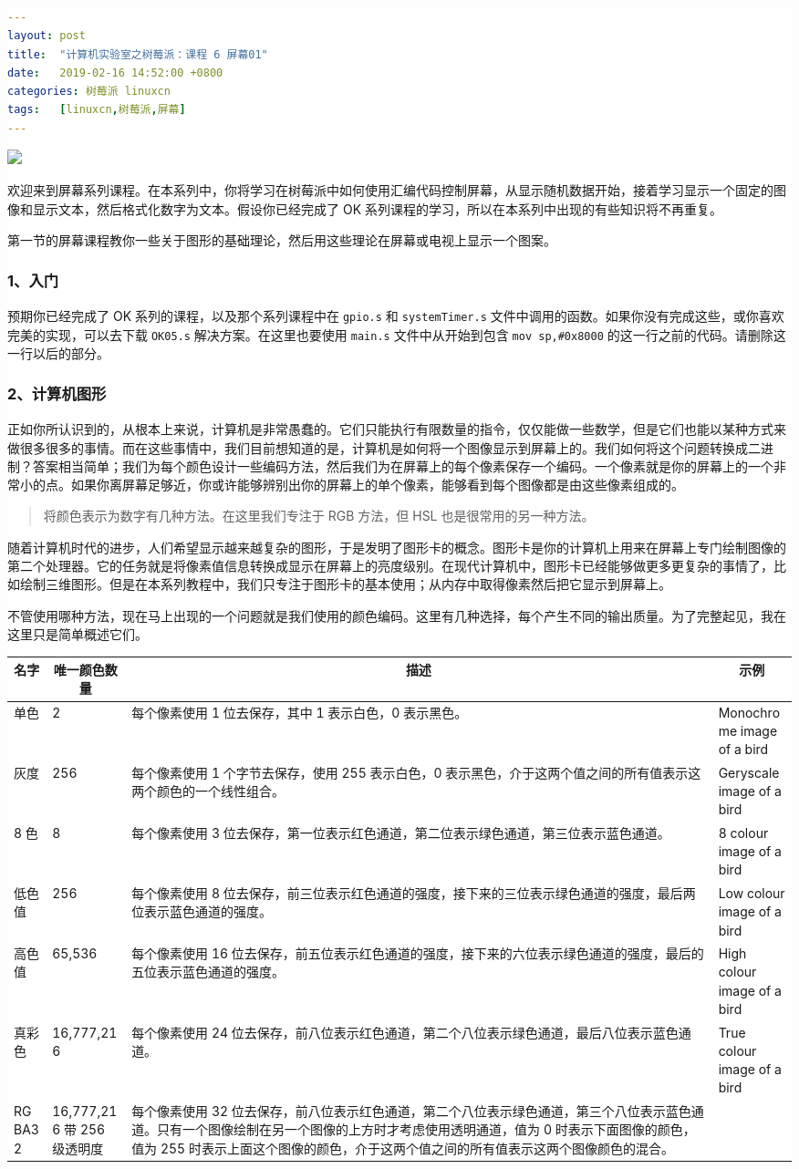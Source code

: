 ```yaml
---
layout: post
title:	"计算机实验室之树莓派：课程 6 屏幕01"
date:	2019-02-16 14:52:00 +0800 
categories:	树莓派 linuxcn 
tags:	[linuxcn,树莓派,屏幕]
---
```



![](/Asserts/Images/album/201902/16/145001egq5zxwgy7o3qrj7.jpg)


欢迎来到屏幕系列课程。在本系列中，你将学习在树莓派中如何使用汇编代码控制屏幕，从显示随机数据开始，接着学习显示一个固定的图像和显示文本，然后格式化数字为文本。假设你已经完成了 OK 系列课程的学习，所以在本系列中出现的有些知识将不再重复。


第一节的屏幕课程教你一些关于图形的基础理论，然后用这些理论在屏幕或电视上显示一个图案。


### 1、入门


预期你已经完成了 OK 系列的课程，以及那个系列课程中在 `gpio.s` 和 `systemTimer.s` 文件中调用的函数。如果你没有完成这些，或你喜欢完美的实现，可以去下载 `OK05.s` 解决方案。在这里也要使用 `main.s` 文件中从开始到包含 `mov sp,#0x8000` 的这一行之前的代码。请删除这一行以后的部分。


### 2、计算机图形


正如你所认识到的，从根本上来说，计算机是非常愚蠢的。它们只能执行有限数量的指令，仅仅能做一些数学，但是它们也能以某种方式来做很多很多的事情。而在这些事情中，我们目前想知道的是，计算机是如何将一个图像显示到屏幕上的。我们如何将这个问题转换成二进制？答案相当简单；我们为每个颜色设计一些编码方法，然后我们为在屏幕上的每个像素保存一个编码。一个像素就是你的屏幕上的一个非常小的点。如果你离屏幕足够近，你或许能够辨别出你的屏幕上的单个像素，能够看到每个图像都是由这些像素组成的。



> 
> 将颜色表示为数字有几种方法。在这里我们专注于 RGB 方法，但 HSL 也是很常用的另一种方法。
> 
> 
> 


随着计算机时代的进步，人们希望显示越来越复杂的图形，于是发明了图形卡的概念。图形卡是你的计算机上用来在屏幕上专门绘制图像的第二个处理器。它的任务就是将像素值信息转换成显示在屏幕上的亮度级别。在现代计算机中，图形卡已经能够做更多更复杂的事情了，比如绘制三维图形。但是在本系列教程中，我们只专注于图形卡的基本使用；从内存中取得像素然后把它显示到屏幕上。


不管使用哪种方法，现在马上出现的一个问题就是我们使用的颜色编码。这里有几种选择，每个产生不同的输出质量。为了完整起见，我在这里只是简单概述它们。




| 名字 | 唯一颜色数量 | 描述 | 示例 |
| --- | --- | --- | --- |
| 单色 | 2 | 每个像素使用 1 位去保存，其中 1 表示白色，0 表示黑色。 | Monochrome image of a bird |
| 灰度 | 256 | 每个像素使用 1 个字节去保存，使用 255 表示白色，0 表示黑色，介于这两个值之间的所有值表示这两个颜色的一个线性组合。 | Geryscale image of a bird |
| 8 色 | 8 | 每个像素使用 3 位去保存，第一位表示红色通道，第二位表示绿色通道，第三位表示蓝色通道。 | 8 colour image of a bird |
| 低色值 | 256 | 每个像素使用 8 位去保存，前三位表示红色通道的强度，接下来的三位表示绿色通道的强度，最后两位表示蓝色通道的强度。 | Low colour image of a bird |
| 高色值 | 65,536 | 每个像素使用 16 位去保存，前五位表示红色通道的强度，接下来的六位表示绿色通道的强度，最后的五位表示蓝色通道的强度。 | High colour image of a bird |
| 真彩色 | 16,777,216 | 每个像素使用 24 位去保存，前八位表示红色通道，第二个八位表示绿色通道，最后八位表示蓝色通道。 | True colour image of a bird |
| RGBA32 | 16,777,216 带 256 级透明度 | 每个像素使用 32 位去保存，前八位表示红色通道，第二个八位表示绿色通道，第三个八位表示蓝色通道。只有一个图像绘制在另一个图像的上方时才考虑使用透明通道，值为 0 时表示下面图像的颜色，值为 255 时表示上面这个图像的颜色，介于这两个值之间的所有值表示这两个图像颜色的混合。 |
